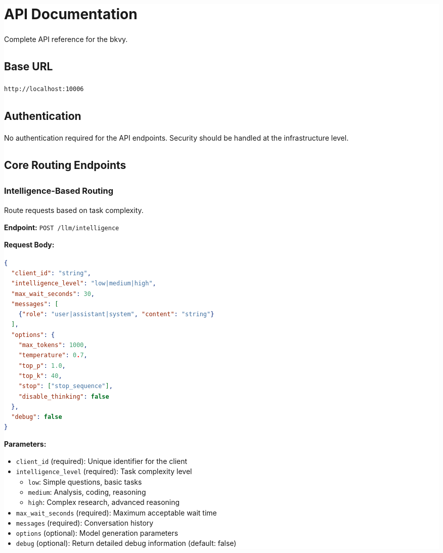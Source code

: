 # API Documentation

Complete API reference for the bkvy.

## Base URL

```
http://localhost:10006
```

## Authentication

No authentication required for the API endpoints. Security should be handled at the infrastructure level.

## Core Routing Endpoints

### Intelligence-Based Routing

Route requests based on task complexity.

**Endpoint:** `POST /llm/intelligence`

**Request Body:**
```json
{
  "client_id": "string",
  "intelligence_level": "low|medium|high",
  "max_wait_seconds": 30,
  "messages": [
    {"role": "user|assistant|system", "content": "string"}
  ],
  "options": {
    "max_tokens": 1000,
    "temperature": 0.7,
    "top_p": 1.0,
    "top_k": 40,
    "stop": ["stop_sequence"],
    "disable_thinking": false
  },
  "debug": false
}
```

**Parameters:**
- `client_id` (required): Unique identifier for the client
- `intelligence_level` (required): Task complexity level
  - `low`: Simple questions, basic tasks
  - `medium`: Analysis, coding, reasoning  
  - `high`: Complex research, advanced reasoning
- `max_wait_seconds` (required): Maximum acceptable wait time
- `messages` (required): Conversation history
- `options` (optional): Model generation parameters
- `debug` (optional): Return detailed debug information (default: false)
